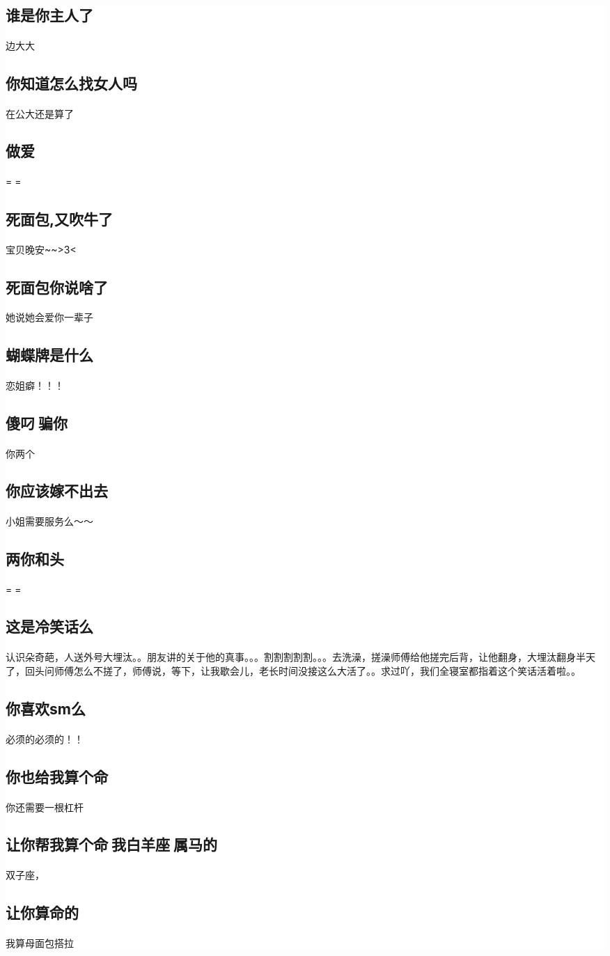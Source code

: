 ## 谁是你主人了
边大大

## 你知道怎么找女人吗
在公大还是算了

## 做爱
= =

## 死面包,又吹牛了
宝贝晚安~~>3<

## 死面包你说啥了
她说她会爱你一辈子

## 蝴蝶牌是什么
恋姐癖！！！

## 傻叼  骗你
你两个

## 你应该嫁不出去
小姐需要服务么～～

## 两你和头
= =

## 这是冷笑话么
认识朵奇葩，人送外号大埋汰。。朋友讲的关于他的真事。。。割割割割割。。。去洗澡，搓澡师傅给他搓完后背，让他翻身，大埋汰翻身半天了，回头问师傅怎么不搓了，师傅说，等下，让我歇会儿，老长时间没接这么大活了。。求过吖，我们全寝室都指着这个笑话活着啦。。

## 你喜欢sm么
必须的必须的！！

## 你也给我算个命
你还需要一根杠杆

## 让你帮我算个命  我白羊座  属马的
双子座，

## 让你算命的
我算母面包搭拉
